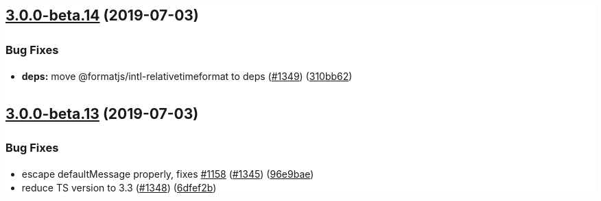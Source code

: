 ## [3.0.0-beta.14](https://github.com/yahoo/react-intl/compare/v3.0.0-beta.13...v3.0.0-beta.14) (2019-07-03)

### Bug Fixes

- **deps:** move @formatjs/intl-relativetimeformat to deps ([#1349](https://github.com/yahoo/react-intl/issues/1349)) ([310bb62](https://github.com/yahoo/react-intl/commit/310bb62))

## [3.0.0-beta.13](https://github.com/yahoo/react-intl/compare/v3.0.0-beta.12...v3.0.0-beta.13) (2019-07-03)

### Bug Fixes

- escape defaultMessage properly, fixes [#1158](https://github.com/yahoo/react-intl/issues/1158) ([#1345](https://github.com/yahoo/react-intl/issues/1345)) ([96e9bae](https://github.com/yahoo/react-intl/commit/96e9bae))
- reduce TS version to 3.3 ([#1348](https://github.com/yahoo/react-intl/issues/1348)) ([6dfef2b](https://github.com/yahoo/react-intl/commit/6dfef2b))
